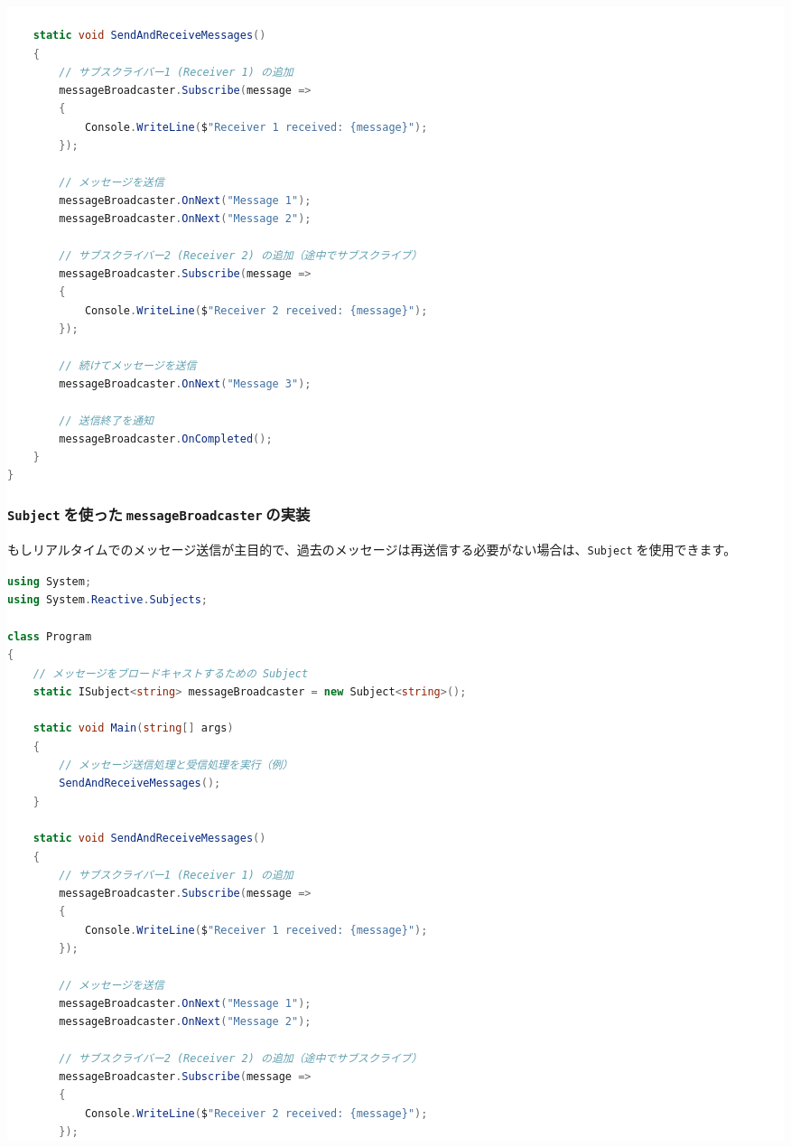 ```csharp

    static void SendAndReceiveMessages()
    {
        // サブスクライバー1 (Receiver 1) の追加
        messageBroadcaster.Subscribe(message => 
        {
            Console.WriteLine($"Receiver 1 received: {message}");
        });

        // メッセージを送信
        messageBroadcaster.OnNext("Message 1");
        messageBroadcaster.OnNext("Message 2");

        // サブスクライバー2 (Receiver 2) の追加（途中でサブスクライブ）
        messageBroadcaster.Subscribe(message =>
        {
            Console.WriteLine($"Receiver 2 received: {message}");
        });

        // 続けてメッセージを送信
        messageBroadcaster.OnNext("Message 3");

        // 送信終了を通知
        messageBroadcaster.OnCompleted();
    }
}
```

### **`Subject` を使った `messageBroadcaster` の実装**
もしリアルタイムでのメッセージ送信が主目的で、過去のメッセージは再送信する必要がない場合は、`Subject` を使用できます。

```csharp
using System;
using System.Reactive.Subjects;

class Program
{
    // メッセージをブロードキャストするための Subject
    static ISubject<string> messageBroadcaster = new Subject<string>();

    static void Main(string[] args)
    {
        // メッセージ送信処理と受信処理を実行（例）
        SendAndReceiveMessages();
    }

    static void SendAndReceiveMessages()
    {
        // サブスクライバー1 (Receiver 1) の追加
        messageBroadcaster.Subscribe(message => 
        {
            Console.WriteLine($"Receiver 1 received: {message}");
        });

        // メッセージを送信
        messageBroadcaster.OnNext("Message 1");
        messageBroadcaster.OnNext("Message 2");

        // サブスクライバー2 (Receiver 2) の追加（途中でサブスクライブ）
        messageBroadcaster.Subscribe(message =>
        {
            Console.WriteLine($"Receiver 2 received: {message}");
        });
```